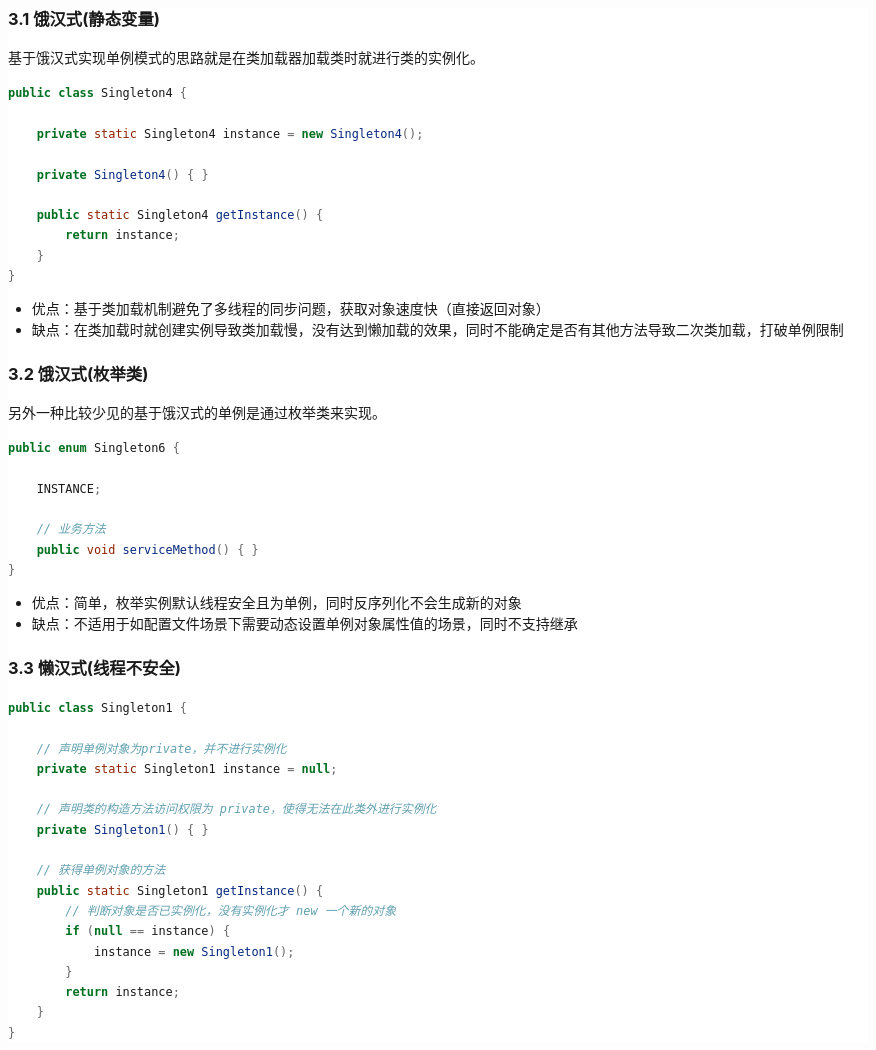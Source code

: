 

### 3.1 饿汉式(静态变量)

基于饿汉式实现单例模式的思路就是在类加载器加载类时就进行类的实例化。

````java
public class Singleton4 {

    private static Singleton4 instance = new Singleton4();

    private Singleton4() { }

    public static Singleton4 getInstance() {
        return instance;
    }
}
````

- 优点：基于类加载机制避免了多线程的同步问题，获取对象速度快（直接返回对象）
- 缺点：在类加载时就创建实例导致类加载慢，没有达到懒加载的效果，同时不能确定是否有其他方法导致二次类加载，打破单例限制



### 3.2 饿汉式(枚举类)

另外一种比较少见的基于饿汉式的单例是通过枚举类来实现。

```java
public enum Singleton6 {

    INSTANCE;

    // 业务方法
    public void serviceMethod() { }
}
```

- 优点：简单，枚举实例默认线程安全且为单例，同时反序列化不会生成新的对象
- 缺点：不适用于如配置文件场景下需要动态设置单例对象属性值的场景，同时不支持继承



### 3.3 懒汉式(线程不安全)

```java
public class Singleton1 {

    // 声明单例对象为private，并不进行实例化
    private static Singleton1 instance = null;

    // 声明类的构造方法访问权限为 private，使得无法在此类外进行实例化
    private Singleton1() { }

    // 获得单例对象的方法
    public static Singleton1 getInstance() {
        // 判断对象是否已实例化，没有实例化才 new 一个新的对象
        if (null == instance) {
            instance = new Singleton1();
        }
        return instance;
    }
}
```
